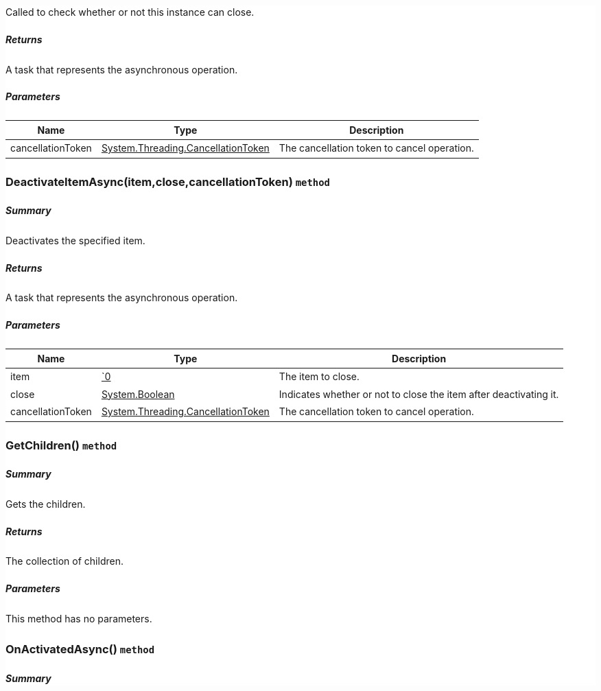 Called to check whether or not this instance can close.

##### Returns

A task that represents the asynchronous operation.

##### Parameters

| Name | Type | Description |
| ---- | ---- | ----------- |
| cancellationToken | [System.Threading.CancellationToken](http://msdn.microsoft.com/query/dev14.query?appId=Dev14IDEF1&l=EN-US&k=k:System.Threading.CancellationToken 'System.Threading.CancellationToken') | The cancellation token to cancel operation. |

<a name='M-Caliburn-Micro-Conductor`1-DeactivateItemAsync-`0,System-Boolean,System-Threading-CancellationToken-'></a>
### DeactivateItemAsync(item,close,cancellationToken) `method`

##### Summary

Deactivates the specified item.

##### Returns

A task that represents the asynchronous operation.

##### Parameters

| Name | Type | Description |
| ---- | ---- | ----------- |
| item | [\`0](#T-`0 '`0') | The item to close. |
| close | [System.Boolean](http://msdn.microsoft.com/query/dev14.query?appId=Dev14IDEF1&l=EN-US&k=k:System.Boolean 'System.Boolean') | Indicates whether or not to close the item after deactivating it. |
| cancellationToken | [System.Threading.CancellationToken](http://msdn.microsoft.com/query/dev14.query?appId=Dev14IDEF1&l=EN-US&k=k:System.Threading.CancellationToken 'System.Threading.CancellationToken') | The cancellation token to cancel operation. |

<a name='M-Caliburn-Micro-Conductor`1-GetChildren'></a>
### GetChildren() `method`

##### Summary

Gets the children.

##### Returns

The collection of children.

##### Parameters

This method has no parameters.

<a name='M-Caliburn-Micro-Conductor`1-OnActivatedAsync-System-Threading-CancellationToken-'></a>
### OnActivatedAsync() `method`

##### Summary
